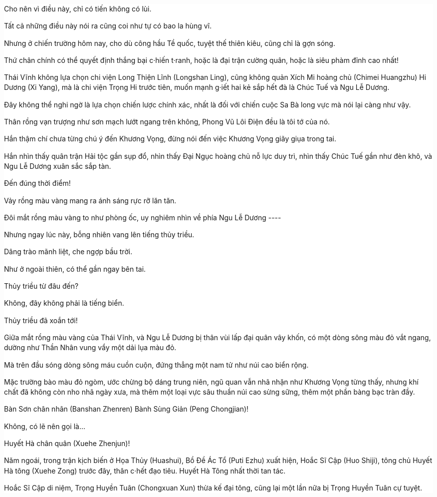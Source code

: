 Cho nên vì điều này, chỉ có tiến không có lùi.

Tất cả những điều này nói ra cũng coi như tự có bao la hùng vĩ.

Nhưng ở chiến trường hôm nay, cho dù công hầu Tề quốc, tuyệt thế thiên kiêu, cũng chỉ là gợn sóng.

Thứ chân chính có thể quyết định thắng bại c·hiến t·ranh, hoặc là đại trận cường quân, hoặc là siêu phàm đỉnh cao nhất!

Thái Vĩnh không lựa chọn chi viện Long Thiện Lĩnh (Longshan Ling), cũng không quản Xích Mi hoàng chủ (Chimei Huangzhu) Hi Dương (Xi Yang), mà là chi viện Trọng Hi trước tiên, muốn mạnh g·iết hai kẻ sắp hết đà là Chúc Tuế và Ngu Lễ Dương.

Đây không thể nghi ngờ là lựa chọn chiến lược chính xác, nhất là đối với chiến cuộc Sa Bà long vực mà nói lại càng như vậy.

Thân rồng vạn trượng như sơn mạch lướt ngang trên không, Phong Vũ Lôi Điện đều là tôi tớ của nó.

Hắn thậm chí chưa từng chú ý đến Khương Vọng, đừng nói đến việc Khương Vọng giãy giụa trong tai.

Hắn nhìn thấy quân trận Hải tộc gần sụp đổ, nhìn thấy Đại Ngục hoàng chủ nỗ lực duy trì, nhìn thấy Chúc Tuế gần như đèn khô, và Ngu Lễ Dương xuân sắc sắp tàn.

Đến đúng thời điểm!

Vảy rồng màu vàng mang ra ánh sáng rực rỡ lăn tăn.

Đôi mắt rồng màu vàng to như phòng ốc, uy nghiêm nhìn về phía Ngu Lễ Dương ----

Nhưng ngay lúc này, bỗng nhiên vang lên tiếng thủy triều.

Dâng trào mãnh liệt, che ngợp bầu trời.

Như ở ngoài thiên, có thể gần ngay bên tai.

Thủy triều từ đâu đến?

Không, đây không phải là tiếng biển.

Thủy triều đã xoắn tới!

Giữa mắt rồng màu vàng của Thái Vĩnh, và Ngu Lễ Dương bị thân vùi lấp đại quân vây khốn, có một dòng sông màu đỏ vắt ngang, dường như Thần Nhân vung vẩy một dải lụa màu đỏ.

Mà trên đầu sóng dòng sông máu cuồn cuộn, đứng thẳng một nam tử như núi cao biển rộng.

Mặc trường bào màu đỏ ngòm, ước chừng bộ dáng trung niên, ngũ quan vẫn nhã nhặn như Khương Vọng từng thấy, nhưng khí chất đã không còn nho nhã ngày xưa, mà thêm một loại vực sâu thuần núi cao sừng sững, thêm một phần bàng bạc tràn đầy.

Bàn Sơn chân nhân (Banshan Zhenren) Bành Sùng Giản (Peng Chongjian)!

Không, có lẽ nên gọi là...

Huyết Hà chân quân (Xuehe Zhenjun)!

Năm ngoái, trong trận kịch biến ở Họa Thủy (Huashui), Bồ Đề Ác Tổ (Puti Ezhu) xuất hiện, Hoắc Sĩ Cập (Huo Shiji), tông chủ Huyết Hà tông (Xuehe Zong) trước đây, thân c·hết đạo tiêu. Huyết Hà Tông nhất thời tan tác.

Hoắc Sĩ Cập di niệm, Trọng Huyền Tuân (Chongxuan Xun) thừa kế đại tông, cũng lại một lần nữa bị Trọng Huyền Tuân cự tuyệt.
